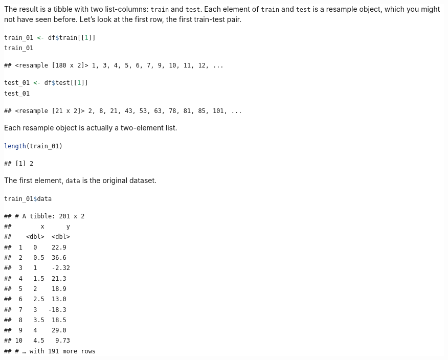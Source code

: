 The result is a tibble with two list-columns: `train` and `test`. Each
element of `train` and `test` is a resample object, which you might not
have seen before. Let’s look at the first row, the first train-test
pair.

``` r
train_01 <- df$train[[1]]
train_01
```

    ## <resample [180 x 2]> 1, 3, 4, 5, 6, 7, 9, 10, 11, 12, ...

``` r
test_01 <- df$test[[1]]
test_01
```

    ## <resample [21 x 2]> 2, 8, 21, 43, 53, 63, 78, 81, 85, 101, ...

Each resample object is actually a two-element list.

``` r
length(train_01)
```

    ## [1] 2

The first element, `data` is the original dataset.

``` r
train_01$data
```

    ## # A tibble: 201 x 2
    ##        x      y
    ##    <dbl>  <dbl>
    ##  1   0    22.9 
    ##  2   0.5  36.6 
    ##  3   1    -2.32
    ##  4   1.5  21.3 
    ##  5   2    18.9 
    ##  6   2.5  13.0 
    ##  7   3   -18.3 
    ##  8   3.5  18.5 
    ##  9   4    29.0 
    ## 10   4.5   9.73
    ## # … with 191 more rows
